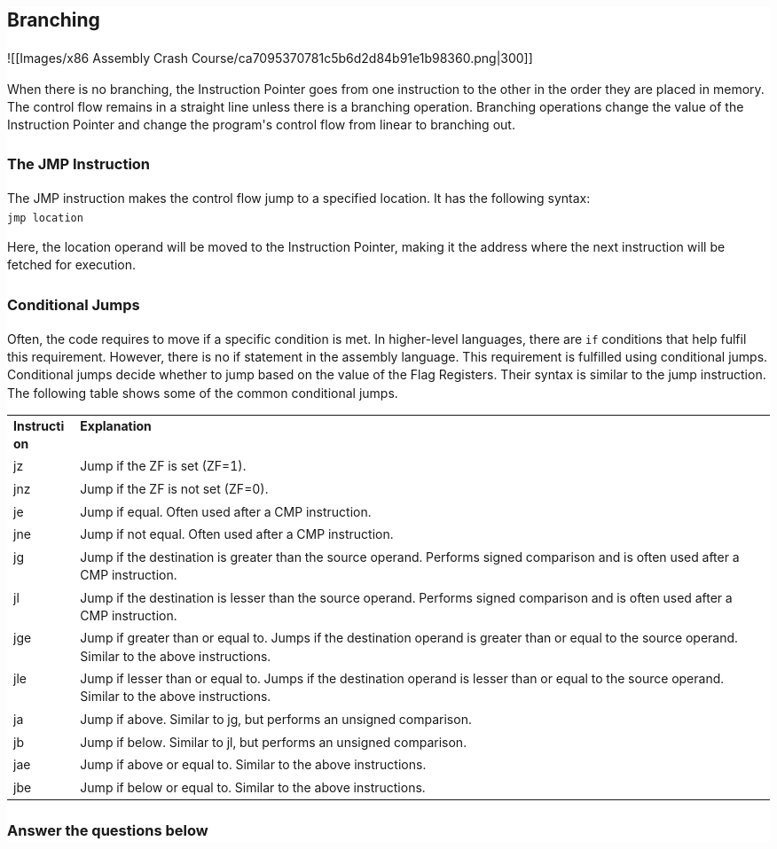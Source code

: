 ## Branching

![[Images/x86 Assembly Crash Course/ca7095370781c5b6d2d84b91e1b98360.png|300]]

When there is no branching, the Instruction Pointer goes from one instruction to the other in the order they are placed in memory. The control flow remains in a straight line unless there is a branching operation. Branching operations change the value of the Instruction Pointer and change the program's control flow from linear to branching out.

### **The JMP Instruction**

The JMP instruction makes the control flow jump to a specified location. It has the following syntax:  
`jmp location`

Here, the location operand will be moved to the Instruction Pointer, making it the address where the next instruction will be fetched for execution.

### **Conditional Jumps**

Often, the code requires to move if a specific condition is met. In higher-level languages, there are `if` conditions that help fulfil this requirement. However, there is no if statement in the assembly language. This requirement is fulfilled using conditional jumps. Conditional jumps decide whether to jump based on the value of the Flag Registers. Their syntax is similar to the jump instruction. The following table shows some of the common conditional jumps.

|   |   |
|---|---|
|**Instruction**|**Explanation**|
|jz|Jump if the ZF is set (ZF=1).|
|jnz|Jump if the ZF is not set (ZF=0).|
|je|Jump if equal. Often used after a CMP instruction.|
|jne|Jump if not equal. Often used after a CMP instruction.|
|jg|Jump if the destination is greater than the source operand. Performs signed comparison and is often used after a CMP instruction.|
|jl|Jump if the destination is lesser than the source operand. Performs signed comparison and is often used after a CMP instruction.|
|jge|Jump if greater than or equal to. Jumps if the destination operand is greater than or equal to the source operand. Similar to the above instructions.|
|jle|Jump if lesser than or equal to. Jumps if the destination operand is lesser than or equal to the source operand. Similar to the above instructions.|
|ja|Jump if above. Similar to jg, but performs an unsigned comparison.|
|jb|Jump if below. Similar to jl, but performs an unsigned comparison.|
|jae|Jump if above or equal to. Similar to the above instructions.|
|jbe|Jump if below or equal to. Similar to the above instructions.|

### Answer the questions below
